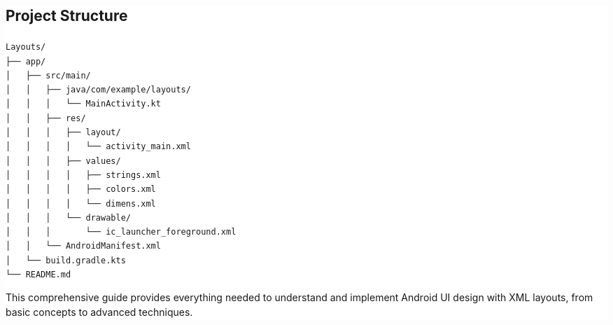 ## Project Structure

```
Layouts/
├── app/
│   ├── src/main/
│   │   ├── java/com/example/layouts/
│   │   │   └── MainActivity.kt
│   │   ├── res/
│   │   │   ├── layout/
│   │   │   │   └── activity_main.xml
│   │   │   ├── values/
│   │   │   │   ├── strings.xml
│   │   │   │   ├── colors.xml
│   │   │   │   └── dimens.xml
│   │   │   └── drawable/
│   │   │       └── ic_launcher_foreground.xml
│   │   └── AndroidManifest.xml
│   └── build.gradle.kts
└── README.md
```

This comprehensive guide provides everything needed to understand and implement Android UI design with XML layouts, from basic concepts to advanced techniques.
